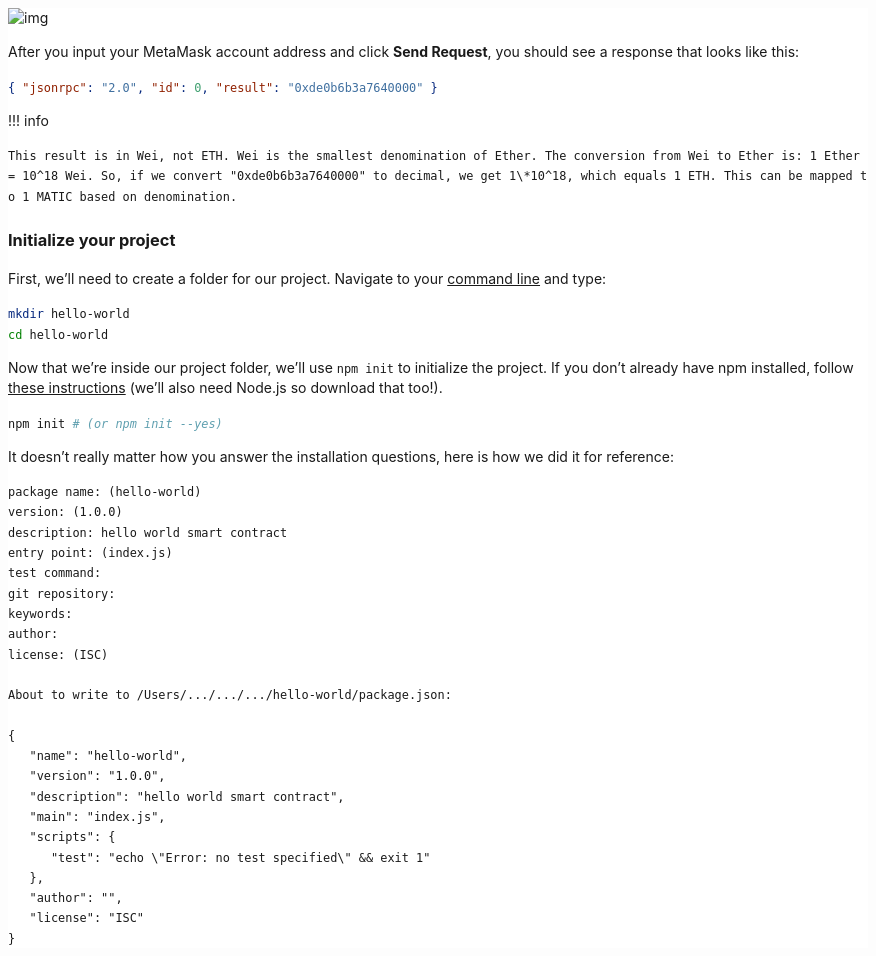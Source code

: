 ![img](../../../img/pos/get-balance.png)

After you input your MetaMask account address and click **Send Request**, you should see a response that looks like this:

```json
{ "jsonrpc": "2.0", "id": 0, "result": "0xde0b6b3a7640000" }
```

!!! info

    This result is in Wei, not ETH. Wei is the smallest denomination of Ether. The conversion from Wei to Ether is: 1 Ether = 10^18 Wei. So, if we convert "0xde0b6b3a7640000" to decimal, we get 1\*10^18, which equals 1 ETH. This can be mapped to 1 MATIC based on denomination.

### Initialize your project

First, we’ll need to create a folder for our project. Navigate to your [command line](https://www.computerhope.com/jargon/c/commandi.htm) and type:

```bash
mkdir hello-world
cd hello-world
```

Now that we’re inside our project folder, we’ll use `npm init` to initialize the project. If you don’t already have npm installed, follow [these instructions](https://docs.alchemyapi.io/alchemy/guides/alchemy-for-macs#1-install-nodejs-and-npm) (we’ll also need Node.js so download that too!).

```bash
npm init # (or npm init --yes)
```

It doesn’t really matter how you answer the installation questions, here is how we did it for reference:

```
package name: (hello-world)
version: (1.0.0)
description: hello world smart contract
entry point: (index.js)
test command:
git repository:
keywords:
author:
license: (ISC)

About to write to /Users/.../.../.../hello-world/package.json:

{
   "name": "hello-world",
   "version": "1.0.0",
   "description": "hello world smart contract",
   "main": "index.js",
   "scripts": {
      "test": "echo \"Error: no test specified\" && exit 1"
   },
   "author": "",
   "license": "ISC"
}
```
